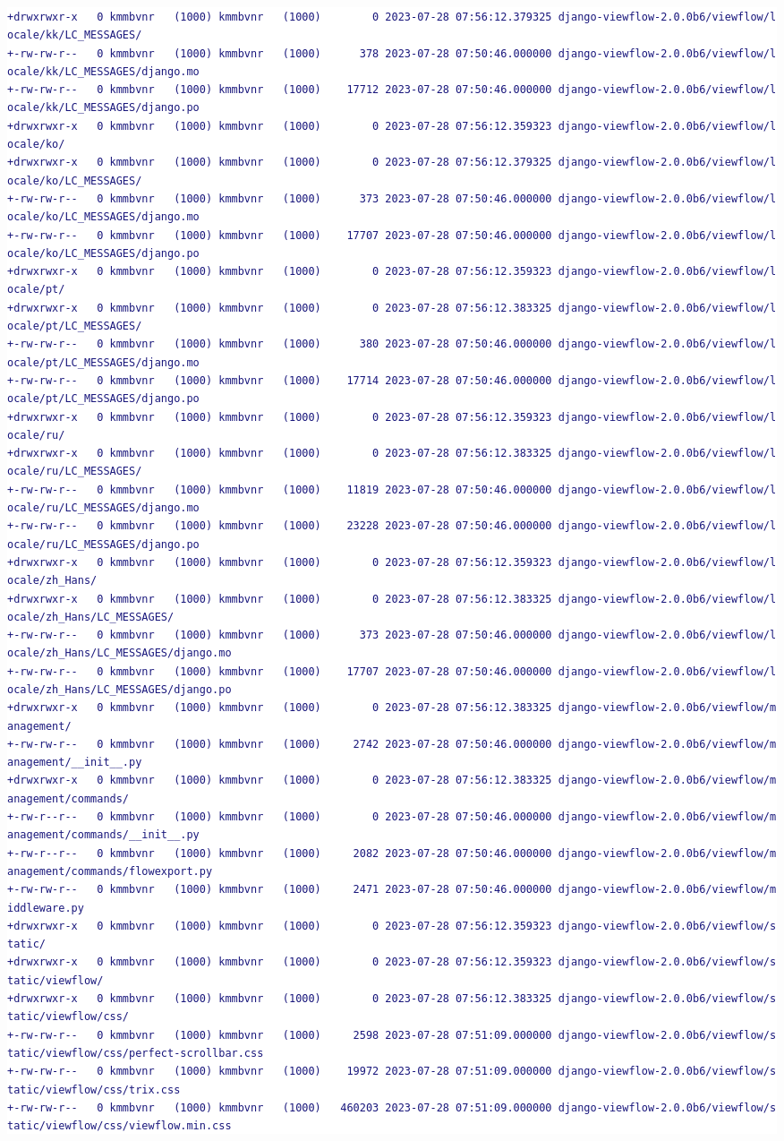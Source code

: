 ```diff
+drwxrwxr-x   0 kmmbvnr   (1000) kmmbvnr   (1000)        0 2023-07-28 07:56:12.379325 django-viewflow-2.0.0b6/viewflow/locale/kk/LC_MESSAGES/
+-rw-rw-r--   0 kmmbvnr   (1000) kmmbvnr   (1000)      378 2023-07-28 07:50:46.000000 django-viewflow-2.0.0b6/viewflow/locale/kk/LC_MESSAGES/django.mo
+-rw-rw-r--   0 kmmbvnr   (1000) kmmbvnr   (1000)    17712 2023-07-28 07:50:46.000000 django-viewflow-2.0.0b6/viewflow/locale/kk/LC_MESSAGES/django.po
+drwxrwxr-x   0 kmmbvnr   (1000) kmmbvnr   (1000)        0 2023-07-28 07:56:12.359323 django-viewflow-2.0.0b6/viewflow/locale/ko/
+drwxrwxr-x   0 kmmbvnr   (1000) kmmbvnr   (1000)        0 2023-07-28 07:56:12.379325 django-viewflow-2.0.0b6/viewflow/locale/ko/LC_MESSAGES/
+-rw-rw-r--   0 kmmbvnr   (1000) kmmbvnr   (1000)      373 2023-07-28 07:50:46.000000 django-viewflow-2.0.0b6/viewflow/locale/ko/LC_MESSAGES/django.mo
+-rw-rw-r--   0 kmmbvnr   (1000) kmmbvnr   (1000)    17707 2023-07-28 07:50:46.000000 django-viewflow-2.0.0b6/viewflow/locale/ko/LC_MESSAGES/django.po
+drwxrwxr-x   0 kmmbvnr   (1000) kmmbvnr   (1000)        0 2023-07-28 07:56:12.359323 django-viewflow-2.0.0b6/viewflow/locale/pt/
+drwxrwxr-x   0 kmmbvnr   (1000) kmmbvnr   (1000)        0 2023-07-28 07:56:12.383325 django-viewflow-2.0.0b6/viewflow/locale/pt/LC_MESSAGES/
+-rw-rw-r--   0 kmmbvnr   (1000) kmmbvnr   (1000)      380 2023-07-28 07:50:46.000000 django-viewflow-2.0.0b6/viewflow/locale/pt/LC_MESSAGES/django.mo
+-rw-rw-r--   0 kmmbvnr   (1000) kmmbvnr   (1000)    17714 2023-07-28 07:50:46.000000 django-viewflow-2.0.0b6/viewflow/locale/pt/LC_MESSAGES/django.po
+drwxrwxr-x   0 kmmbvnr   (1000) kmmbvnr   (1000)        0 2023-07-28 07:56:12.359323 django-viewflow-2.0.0b6/viewflow/locale/ru/
+drwxrwxr-x   0 kmmbvnr   (1000) kmmbvnr   (1000)        0 2023-07-28 07:56:12.383325 django-viewflow-2.0.0b6/viewflow/locale/ru/LC_MESSAGES/
+-rw-rw-r--   0 kmmbvnr   (1000) kmmbvnr   (1000)    11819 2023-07-28 07:50:46.000000 django-viewflow-2.0.0b6/viewflow/locale/ru/LC_MESSAGES/django.mo
+-rw-rw-r--   0 kmmbvnr   (1000) kmmbvnr   (1000)    23228 2023-07-28 07:50:46.000000 django-viewflow-2.0.0b6/viewflow/locale/ru/LC_MESSAGES/django.po
+drwxrwxr-x   0 kmmbvnr   (1000) kmmbvnr   (1000)        0 2023-07-28 07:56:12.359323 django-viewflow-2.0.0b6/viewflow/locale/zh_Hans/
+drwxrwxr-x   0 kmmbvnr   (1000) kmmbvnr   (1000)        0 2023-07-28 07:56:12.383325 django-viewflow-2.0.0b6/viewflow/locale/zh_Hans/LC_MESSAGES/
+-rw-rw-r--   0 kmmbvnr   (1000) kmmbvnr   (1000)      373 2023-07-28 07:50:46.000000 django-viewflow-2.0.0b6/viewflow/locale/zh_Hans/LC_MESSAGES/django.mo
+-rw-rw-r--   0 kmmbvnr   (1000) kmmbvnr   (1000)    17707 2023-07-28 07:50:46.000000 django-viewflow-2.0.0b6/viewflow/locale/zh_Hans/LC_MESSAGES/django.po
+drwxrwxr-x   0 kmmbvnr   (1000) kmmbvnr   (1000)        0 2023-07-28 07:56:12.383325 django-viewflow-2.0.0b6/viewflow/management/
+-rw-rw-r--   0 kmmbvnr   (1000) kmmbvnr   (1000)     2742 2023-07-28 07:50:46.000000 django-viewflow-2.0.0b6/viewflow/management/__init__.py
+drwxrwxr-x   0 kmmbvnr   (1000) kmmbvnr   (1000)        0 2023-07-28 07:56:12.383325 django-viewflow-2.0.0b6/viewflow/management/commands/
+-rw-r--r--   0 kmmbvnr   (1000) kmmbvnr   (1000)        0 2023-07-28 07:50:46.000000 django-viewflow-2.0.0b6/viewflow/management/commands/__init__.py
+-rw-r--r--   0 kmmbvnr   (1000) kmmbvnr   (1000)     2082 2023-07-28 07:50:46.000000 django-viewflow-2.0.0b6/viewflow/management/commands/flowexport.py
+-rw-rw-r--   0 kmmbvnr   (1000) kmmbvnr   (1000)     2471 2023-07-28 07:50:46.000000 django-viewflow-2.0.0b6/viewflow/middleware.py
+drwxrwxr-x   0 kmmbvnr   (1000) kmmbvnr   (1000)        0 2023-07-28 07:56:12.359323 django-viewflow-2.0.0b6/viewflow/static/
+drwxrwxr-x   0 kmmbvnr   (1000) kmmbvnr   (1000)        0 2023-07-28 07:56:12.359323 django-viewflow-2.0.0b6/viewflow/static/viewflow/
+drwxrwxr-x   0 kmmbvnr   (1000) kmmbvnr   (1000)        0 2023-07-28 07:56:12.383325 django-viewflow-2.0.0b6/viewflow/static/viewflow/css/
+-rw-rw-r--   0 kmmbvnr   (1000) kmmbvnr   (1000)     2598 2023-07-28 07:51:09.000000 django-viewflow-2.0.0b6/viewflow/static/viewflow/css/perfect-scrollbar.css
+-rw-rw-r--   0 kmmbvnr   (1000) kmmbvnr   (1000)    19972 2023-07-28 07:51:09.000000 django-viewflow-2.0.0b6/viewflow/static/viewflow/css/trix.css
+-rw-rw-r--   0 kmmbvnr   (1000) kmmbvnr   (1000)   460203 2023-07-28 07:51:09.000000 django-viewflow-2.0.0b6/viewflow/static/viewflow/css/viewflow.min.css
```